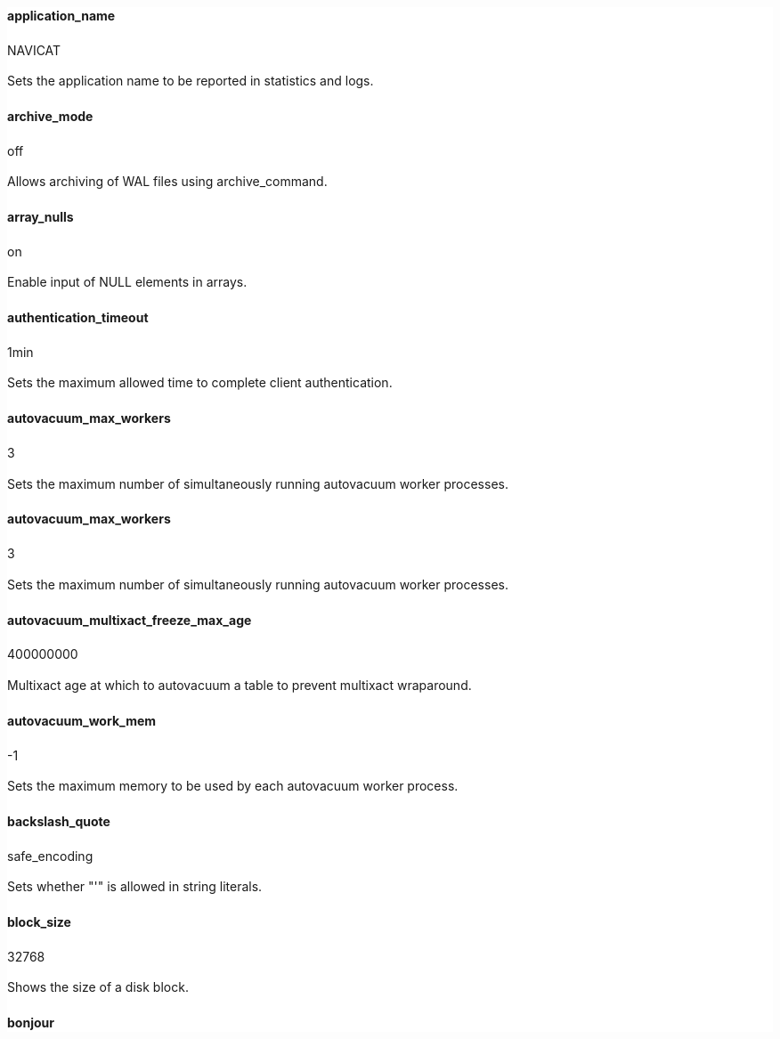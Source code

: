 #### application_name

NAVICAT

Sets the application name to be reported in statistics and logs.

#### archive_mode

off

Allows archiving of WAL files using archive_command.

#### array_nulls

on

Enable input of NULL elements in arrays.

#### authentication_timeout

1min

Sets the maximum allowed time to complete client authentication.

#### autovacuum_max_workers

3

Sets the maximum number of simultaneously running autovacuum worker processes.

#### autovacuum_max_workers

3

Sets the maximum number of simultaneously running autovacuum worker processes.

#### autovacuum_multixact_freeze_max_age

400000000

Multixact age at which to autovacuum a table to prevent multixact wraparound.

#### autovacuum_work_mem

-1

Sets the maximum memory to be used by each autovacuum worker process.

#### backslash_quote

safe_encoding

Sets whether "\'" is allowed in string literals.

#### block_size

32768

Shows the size of a disk block.

#### bonjour
